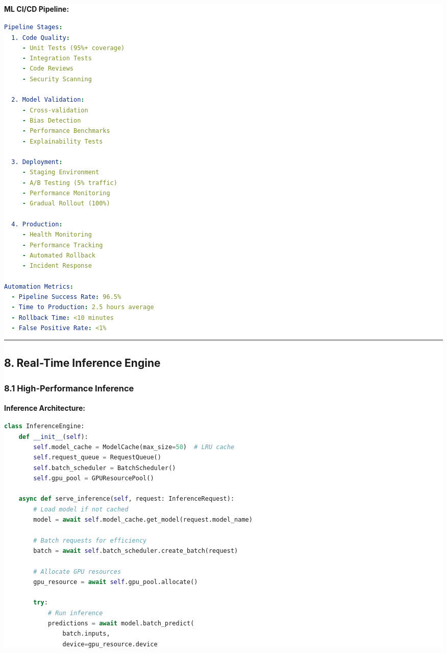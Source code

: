 **ML CI/CD Pipeline:**
```yaml
Pipeline Stages:
  1. Code Quality:
     - Unit Tests (95%+ coverage)
     - Integration Tests
     - Code Reviews
     - Security Scanning

  2. Model Validation:
     - Cross-validation
     - Bias Detection
     - Performance Benchmarks
     - Explainability Tests

  3. Deployment:
     - Staging Environment
     - A/B Testing (5% traffic)
     - Performance Monitoring
     - Gradual Rollout (100%)

  4. Production:
     - Health Monitoring
     - Performance Tracking
     - Automated Rollback
     - Incident Response

Automation Metrics:
  - Pipeline Success Rate: 96.5%
  - Time to Production: 2.5 hours average
  - Rollback Time: <10 minutes
  - False Positive Rate: <1%
```

---

## 8. Real-Time Inference Engine

### 8.1 High-Performance Inference

**Inference Architecture:**
```python
class InferenceEngine:
    def __init__(self):
        self.model_cache = ModelCache(max_size=50)  # LRU cache
        self.request_queue = RequestQueue()
        self.batch_scheduler = BatchScheduler()
        self.gpu_pool = GPUResourcePool()

    async def serve_inference(self, request: InferenceRequest):
        # Load model if not cached
        model = await self.model_cache.get_model(request.model_name)

        # Batch requests for efficiency
        batch = await self.batch_scheduler.create_batch(request)

        # Allocate GPU resources
        gpu_resource = await self.gpu_pool.allocate()

        try:
            # Run inference
            predictions = await model.batch_predict(
                batch.inputs,
                device=gpu_resource.device
```